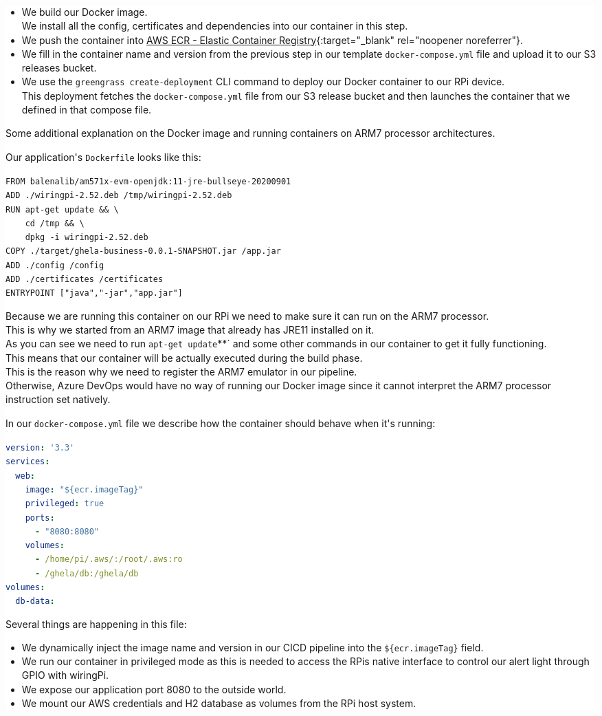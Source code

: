 * We build our Docker image.  
We install all the config, certificates and dependencies into our container in this step.  
* We push the container into [AWS ECR - Elastic Container Registry](https://docs.aws.amazon.com/AmazonECR/latest/userguide/what-is-ecr.html){:target="_blank" rel="noopener noreferrer"}.
* We fill in the container name and version from the previous step in our template `docker-compose.yml` file and upload it to our S3 releases bucket.  
* We use the `greengrass create-deployment` CLI command to deploy our Docker container to our RPi device.  
This deployment fetches the `docker-compose.yml` file from our S3 release bucket and then launches the container that we defined in that compose file.  

Some additional explanation on the Docker image and running containers on ARM7 processor architectures.  

Our application's `Dockerfile` looks like this:
```
FROM balenalib/am571x-evm-openjdk:11-jre-bullseye-20200901
ADD ./wiringpi-2.52.deb /tmp/wiringpi-2.52.deb
RUN apt-get update && \ 
    cd /tmp && \ 
    dpkg -i wiringpi-2.52.deb
COPY ./target/ghela-business-0.0.1-SNAPSHOT.jar /app.jar
ADD ./config /config
ADD ./certificates /certificates
ENTRYPOINT ["java","-jar","app.jar"]
```
Because we are running this container on our RPi we need to make sure it can run on the ARM7 processor.  
This is why we started from an ARM7 image that already has JRE11 installed on it.  
As you can see we need to run `apt-get update`**` and some other commands in our container to get it fully functioning.  
This means that our container will be actually executed during the build phase.  
This is the reason why we need to register the ARM7 emulator in our pipeline.  
Otherwise, Azure DevOps would have no way of running our Docker image since it cannot interpret the ARM7 processor instruction set natively.  

In our `docker-compose.yml` file we describe how the container should behave when it's running:
```yaml
version: '3.3'
services:
  web:
    image: "${ecr.imageTag}"
    privileged: true
    ports:
      - "8080:8080"
    volumes:
      - /home/pi/.aws/:/root/.aws:ro
      - /ghela/db:/ghela/db
volumes:
  db-data:
```
Several things are happening in this file:
* We dynamically inject the image name and version in our CICD pipeline into the  `${ecr.imageTag}` field.  
* We run our container in privileged mode as this is needed to access the RPis native interface to control our alert light through GPIO with wiringPi.
* We expose our application port 8080 to the outside world.
* We mount our AWS credentials and H2 database as volumes from the RPi host system.
